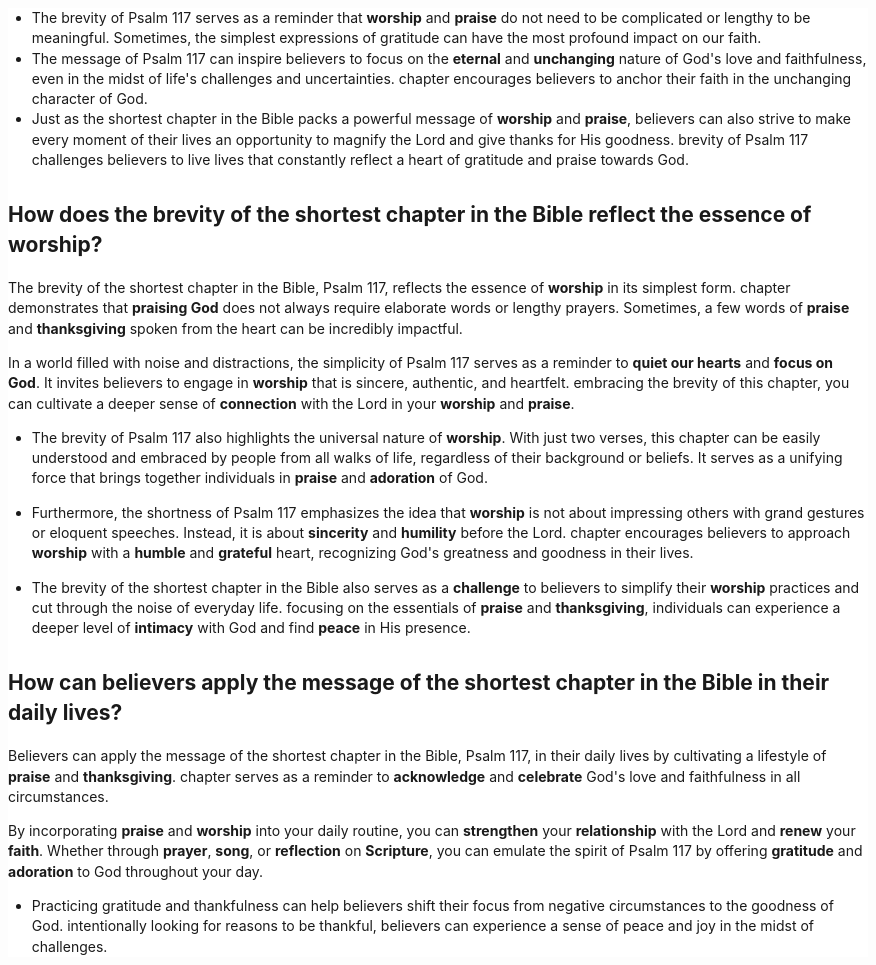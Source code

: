 - The brevity of Psalm 117 serves as a reminder that **worship** and **praise** do not need to be complicated or lengthy to be meaningful. Sometimes, the simplest expressions of gratitude can have the most profound impact on our faith.
- The message of Psalm 117 can inspire believers to focus on the **eternal** and **unchanging** nature of God's love and faithfulness, even in the midst of life's challenges and uncertainties.  chapter encourages believers to anchor their faith in the unchanging character of God.
- Just as the shortest chapter in the Bible packs a powerful message of **worship** and **praise**, believers can also strive to make every moment of their lives an opportunity to magnify the Lord and give thanks for His goodness.  brevity of Psalm 117 challenges believers to live lives that constantly reflect a heart of gratitude and praise towards God.


## How does the brevity of the shortest chapter in the Bible reflect the essence of worship?

The brevity of the shortest chapter in the Bible, Psalm 117, reflects the essence of **worship** in its simplest form.  chapter demonstrates that **praising God** does not always require elaborate words or lengthy prayers. Sometimes, a few words of **praise** and **thanksgiving** spoken from the heart can be incredibly impactful.

In a world filled with noise and distractions, the simplicity of Psalm 117 serves as a reminder to **quiet our hearts** and **focus on God**. It invites believers to engage in **worship** that is sincere, authentic, and heartfelt.  embracing the brevity of this chapter, you can cultivate a deeper sense of **connection** with the Lord in your **worship** and **praise**.

- The brevity of Psalm 117 also highlights the universal nature of **worship**. With just two verses, this chapter can be easily understood and embraced by people from all walks of life, regardless of their background or beliefs. It serves as a unifying force that brings together individuals in **praise** and **adoration** of God.

- Furthermore, the shortness of Psalm 117 emphasizes the idea that **worship** is not about impressing others with grand gestures or eloquent speeches. Instead, it is about **sincerity** and **humility** before the Lord.  chapter encourages believers to approach **worship** with a **humble** and **grateful** heart, recognizing God's greatness and goodness in their lives.

- The brevity of the shortest chapter in the Bible also serves as a **challenge** to believers to simplify their **worship** practices and cut through the noise of everyday life.  focusing on the essentials of **praise** and **thanksgiving**, individuals can experience a deeper level of **intimacy** with God and find **peace** in His presence.


## How can believers apply the message of the shortest chapter in the Bible in their daily lives?

Believers can apply the message of the shortest chapter in the Bible, Psalm 117, in their daily lives by cultivating a lifestyle of **praise** and **thanksgiving**.  chapter serves as a reminder to **acknowledge** and **celebrate** God's love and faithfulness in all circumstances.

By incorporating **praise** and **worship** into your daily routine, you can **strengthen** your **relationship** with the Lord and **renew** your **faith**. Whether through **prayer**, **song**, or **reflection** on **Scripture**, you can emulate the spirit of Psalm 117 by offering **gratitude** and **adoration** to God throughout your day.

- Practicing gratitude and thankfulness can help believers shift their focus from negative circumstances to the goodness of God.  intentionally looking for reasons to be thankful, believers can experience a sense of peace and joy in the midst of challenges.
 